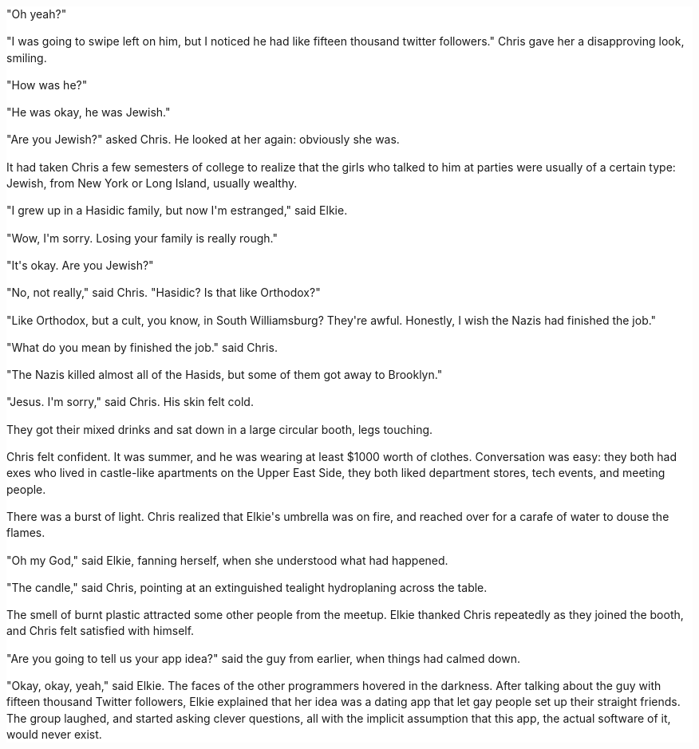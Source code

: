 "Oh yeah?"

"I was going to swipe left on him, but I noticed he had like fifteen thousand
twitter followers."  Chris gave her a disapproving look, smiling.

"How was he?"

"He was okay, he was Jewish."

"Are you Jewish?" asked Chris.  He looked at her again: obviously she was.

It had taken Chris a few semesters of college to realize that the girls who
talked to him at parties were usually of a certain type: Jewish, from New York
or Long Island, usually wealthy. 

"I grew up in a Hasidic family, but now I'm estranged," said Elkie. 

"Wow, I'm sorry.  Losing your family is really rough." 

"It's okay.  Are you Jewish?"

"No, not really," said Chris.  "Hasidic?  Is that like Orthodox?"

"Like Orthodox, but a cult, you know, in South Williamsburg?  They're awful.
Honestly, I wish the Nazis had finished the job."

"What do you mean by finished the job." said Chris.

"The Nazis killed almost all of the Hasids, but some of them got away to
Brooklyn."

"Jesus.  I'm sorry," said Chris.  His skin felt cold.

They got their mixed drinks and sat down in a large circular booth, legs
touching.

Chris felt confident.  It was summer, and he was wearing at least $1000 worth of
clothes.  Conversation was easy: they both had exes who lived in castle-like
apartments on the Upper East Side, they both liked department stores, tech
events, and meeting people. 

There was a burst of light.  Chris realized that Elkie's umbrella was on fire,
and reached over for a carafe of water to douse the flames.

"Oh my God," said Elkie, fanning herself, when she understood what had happened.

"The candle," said Chris, pointing at an extinguished tealight hydroplaning
across the table.

The smell of burnt plastic attracted some other people from the meetup.  Elkie
thanked Chris repeatedly as they joined the booth, and Chris felt satisfied with
himself.

"Are you going to tell us your app idea?" said the guy from earlier, when
things had calmed down.

"Okay, okay, yeah," said Elkie.  The faces of the other programmers hovered in
the darkness.  After talking about the guy with fifteen thousand Twitter
followers, Elkie explained that her idea was a dating app that let gay people
set up their straight friends.  The group laughed, and started asking clever
questions, all with the implicit assumption that this app, the actual software
of it, would never exist.
